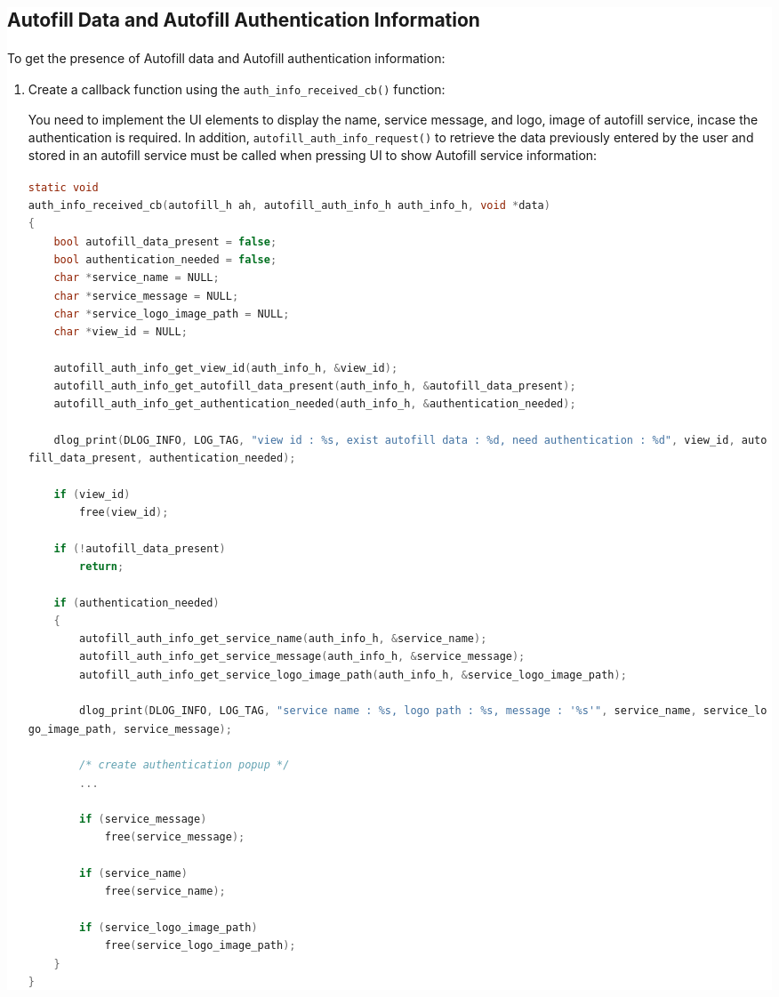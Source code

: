 ## Autofill Data and Autofill Authentication Information

To get the presence of Autofill data and Autofill authentication information:

1. Create a callback function using the `auth_info_received_cb()` function:

   You need to implement the UI elements to display the name, service message, and logo, image of autofill service, incase the authentication is required. In addition, `autofill_auth_info_request()` to retrieve the data previously entered by the user and stored in an autofill service must be called when pressing UI to show Autofill service information:

    ```c
    static void
    auth_info_received_cb(autofill_h ah, autofill_auth_info_h auth_info_h, void *data)
    {
        bool autofill_data_present = false;
        bool authentication_needed = false;
        char *service_name = NULL;
        char *service_message = NULL;
        char *service_logo_image_path = NULL;
        char *view_id = NULL;

        autofill_auth_info_get_view_id(auth_info_h, &view_id);
        autofill_auth_info_get_autofill_data_present(auth_info_h, &autofill_data_present);
        autofill_auth_info_get_authentication_needed(auth_info_h, &authentication_needed);

        dlog_print(DLOG_INFO, LOG_TAG, "view id : %s, exist autofill data : %d, need authentication : %d", view_id, autofill_data_present, authentication_needed);

        if (view_id)
            free(view_id);

        if (!autofill_data_present)
            return;

        if (authentication_needed)
        {
            autofill_auth_info_get_service_name(auth_info_h, &service_name);
            autofill_auth_info_get_service_message(auth_info_h, &service_message);
            autofill_auth_info_get_service_logo_image_path(auth_info_h, &service_logo_image_path);

            dlog_print(DLOG_INFO, LOG_TAG, "service name : %s, logo path : %s, message : '%s'", service_name, service_logo_image_path, service_message);

            /* create authentication popup */
            ...

            if (service_message)
                free(service_message);

            if (service_name)
                free(service_name);

            if (service_logo_image_path)
                free(service_logo_image_path);
        }
    }
